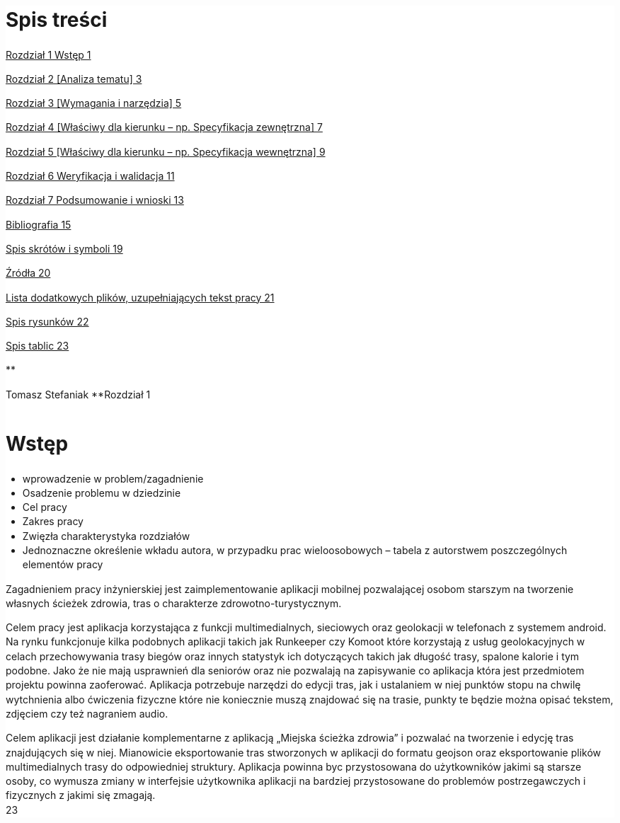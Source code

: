 
# **Spis treści**

[Rozdział 1  Wstęp	1](#_Toc98759118)

[Rozdział 2   \[Analiza tematu\]	3](#_Toc98759119)

[Rozdział 3   \[Wymagania i narzędzia\]	5](#_Toc98759120)

[Rozdział 4  \[Właściwy dla kierunku – np. Specyfikacja zewnętrzna\]	7](#_Toc98759121)

[Rozdział 5  \[Właściwy dla kierunku – np. Specyfikacja wewnętrzna\]	9](#_Toc98759122)

[Rozdział 6  Weryfikacja i walidacja	11](#_Toc98759123)

[Rozdział 7  Podsumowanie i wnioski	13](#_Toc98759124)

[Bibliografia	15](#_Toc98759125)

[Spis skrótów i symboli	19](#_Toc98759126)

[Źródła	20](#_Toc98759127)

[Lista dodatkowych plików, uzupełniających tekst pracy	21](#_Toc98759128)

[Spis rysunków	22](#_Toc98759129)

[Spis tablic	23](#_Toc98759130)


**

Tomasz Stefaniak
**Rozdział 1

Wstęp
============
- wprowadzenie w problem/zagadnienie
- Osadzenie problemu w dziedzinie
- Cel pracy
- Zakres pracy
- Zwięzła charakterystyka rozdziałów
- Jednoznaczne określenie wkładu autora, w przypadku prac wieloosobowych – tabela z autorstwem poszczególnych elementów pracy


Zagadnieniem pracy inżynierskiej jest zaimplementowanie aplikacji mobilnej pozwalającej osobom starszym na tworzenie własnych ścieżek zdrowia, tras o charakterze zdrowotno-turystycznym. 

Celem pracy jest aplikacja korzystająca z funkcji multimedialnych, sieciowych oraz geolokacji w telefonach z systemem android. Na rynku funkcjonuje kilka podobnych aplikacji takich jak Runkeeper czy Komoot które korzystają z usług geolokacyjnych w celach przechowywania trasy biegów oraz innych statystyk ich dotyczących takich jak długość trasy, spalone kalorie i tym podobne. Jako że nie mają usprawnień dla seniorów oraz nie pozwalają na zapisywanie co aplikacja która jest przedmiotem projektu powinna zaoferować. Aplikacja potrzebuje narzędzi do edycji tras, jak i ustalaniem w niej punktów stopu na chwilę wytchnienia albo ćwiczenia fizyczne które nie koniecznie muszą znajdować się na trasie, punkty te będzie można opisać tekstem, zdjęciem czy też nagraniem audio. 

Celem aplikacji jest działanie komplementarne z aplikacją „Miejska ścieżka zdrowia” i pozwalać na tworzenie i edycję tras znajdujących się w niej. Mianowicie eksportowanie tras stworzonych w aplikacji do formatu geojson oraz eksportowanie plików multimedialnych trasy do odpowiedniej struktury. Aplikacja powinna byc przystosowana do użytkowników jakimi są starsze osoby,   co wymusza zmiany w interfejsie użytkownika aplikacji na bardziej przystosowane do  problemów postrzegawczych i fizycznych z jakimi się zmagają.  
23
